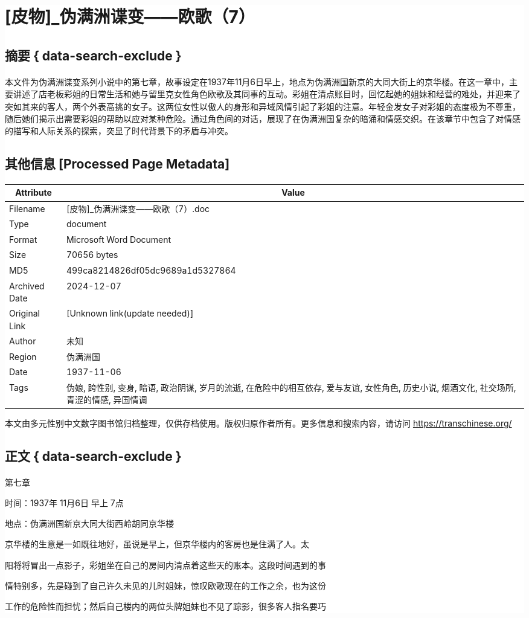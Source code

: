 # [皮物]_伪满洲谍变——欧歌（7）



## 摘要  { data-search-exclude }


本文件为伪满洲谍变系列小说中的第七章，故事设定在1937年11月6日早上，地点为伪满洲国新京的大同大街上的京华楼。在这一章中，主要讲述了店老板彩姐的日常生活和她与留里克女性角色欧歌及其同事的互动。彩姐在清点账目时，回忆起她的姐妹和经营的难处，并迎来了突如其来的客人，两个外表高挑的女子。这两位女性以傲人的身形和异域风情引起了彩姐的注意。年轻金发女子对彩姐的态度极为不尊重，随后她们揭示出需要彩姐的帮助以应对某种危险。通过角色间的对话，展现了在伪满洲国复杂的暗涌和情感交织。在该章节中包含了对情感的描写和人际关系的探索，突显了时代背景下的矛盾与冲突。



## 其他信息 [Processed Page Metadata]

| Attribute       | Value                                  |
|-----------------|----------------------------------------|
| Filename        | [皮物]_伪满洲谍变——欧歌（7）.doc                             |
| Type            | document                                 |
| Format          | Microsoft Word Document                               |
| Size            | 70656 bytes                           |
| MD5             | 499ca8214826df05dc9689a1d5327864                                  |
| Archived Date   | 2024-12-07                             |
| Original Link   | [Unknown link(update needed)]                         |
| Author          | 未知                               |
| Region          | 伪满洲国                               |
| Date            | 1937-11-06                                 |
| Tags            | 伪娘, 跨性别, 变身, 暗语, 政治阴谋, 岁月的流逝, 在危险中的相互依存, 爱与友谊, 女性角色, 历史小说, 烟酒文化, 社交场所, 青涩的情感, 异国情调                                 |

本文由多元性别中文数字图书馆归档整理，仅供存档使用。版权归原作者所有。更多信息和搜索内容，请访问 <https://transchinese.org/>


## 正文 { data-search-exclude }


第七章

时间：1937年 11月6日 早上 7点

地点：伪满洲国新京大同大街西岭胡同京华楼

京华楼的生意是一如既往地好，虽说是早上，但京华楼内的客房也是住满了人。太

阳将将冒出一点影子，彩姐坐在自己的房间内清点着这些天的账本。这段时间遇到的事

情特别多，先是碰到了自己许久未见的儿时姐妹，惊叹欧歌现在的工作之余，也为这份

工作的危险性而担忧；然后自己楼内的两位头牌姐妹也不见了踪影，很多客人指名要巧
